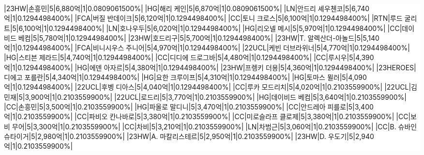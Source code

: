 |23HW|손흥민|5|6,880억|1|0.0809061500%|
|HG|해리 케인|5|6,870억|1|0.0809061500%|
|LN|안드리 셰우첸코|5|6,740억|1|0.1294498400%|
|FCA|버질 반데이크|5|6,120억|1|0.1294498400%|
|CC|토니 크로스|5|6,100억|1|0.1294498400%|
|RTN|루드 굴리트|5|6,100억|1|0.1294498400%|
|LN|호나우두|5|6,020억|1|0.1294498400%|
|HG|리오넬 메시|5|5,970억|1|0.1294498400%|
|CC|데이비드 베컴|5|5,780억|1|0.1294498400%|
|23HW|호드리구|5|5,700억|1|0.1294498400%|
|23HW|T. 알렉산더-아놀드|5|5,140억|1|0.1294498400%|
|FCA|비니시우스 주니어|5|4,970억|1|0.1294498400%|
|22UCL|케빈 더브라위너|5|4,770억|1|0.1294498400%|
|HG|스티븐 제라드|5|4,740억|1|0.1294498400%|
|CC|디디에 드로그바|5|4,480억|1|0.1294498400%|
|CC|루시우|5|4,390억|1|0.1294498400%|
|HG|에덴 아자르|5|4,380억|1|0.1294498400%|
|23HW|프렝키 더용|5|4,360억|1|0.1294498400%|
|23HEROES|디에고 포를란|5|4,340억|1|0.1294498400%|
|HG|요한 크루이프|5|4,310억|1|0.1294498400%|
|HG|토마스 뮐러|5|4,090억|1|0.1294498400%|
|22UCL|후벵 디아스|5|4,040억|1|0.1294498400%|
|CC|루카 모드리치|5|4,020억|1|0.2103559900%|
|22UCL|김민재|5|3,900억|1|0.2103559900%|
|22UCL|로드리|5|3,770억|1|0.2103559900%|
|HG|데이비드 베컴|5|3,640억|1|0.2103559900%|
|CC|손흥민|5|3,500억|1|0.2103559900%|
|HG|파올로 말디니|5|3,470억|1|0.2103559900%|
|CC|안드레아 피를로|5|3,400억|1|0.2103559900%|
|CC|파비오 칸나바로|5|3,380억|1|0.2103559900%|
|CC|미로슬라프 클로제|5|3,380억|1|0.2103559900%|
|CC|보비 무어|5|3,300억|1|0.2103559900%|
|CC|차비|5|3,210억|1|0.2103559900%|
|LN|차범근|5|3,060억|1|0.2103559900%|
|CC|B. 슈바인슈타이거|5|2,980억|1|0.2103559900%|
|23HW|A. 마칼리스테르|5|2,950억|1|0.2103559900%|
|23HW|D. 우도기|5|2,940억|1|0.2103559900%|